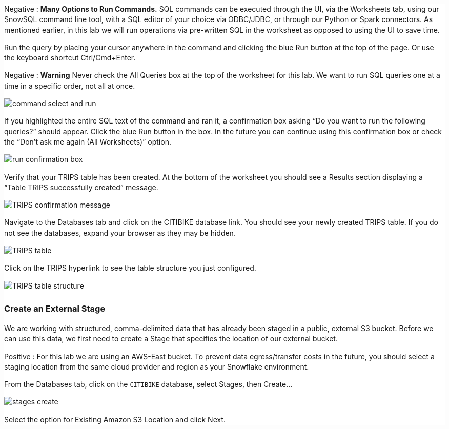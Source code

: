 Negative
: **Many Options to Run Commands.**
SQL commands can be executed through the UI, via the Worksheets tab, using our SnowSQL command line tool, with a SQL editor of your choice via ODBC/JDBC, or through our Python or Spark connectors.
As mentioned earlier, in this lab we will run operations via pre-written SQL in the worksheet as opposed to using the UI to save time.

Run the query by placing your cursor anywhere in the command and clicking the blue Run button at the top of the page. Or use the keyboard shortcut Ctrl/Cmd+Enter.

Negative
: **Warning**
Never check the All Queries box at the top of the worksheet for this lab. We want to run SQL queries one at a time in a specific order, not all at once.

![command select and run](assets/4PreLoad_5.png)

If you highlighted the entire SQL text of the command and ran it, a confirmation box asking “Do you want to run the following queries?” should appear. Click the blue Run button in the box. In the future you can continue using this confirmation box or check the “Don’t ask me again (All Worksheets)” option.

![run confirmation box](assets/4PreLoad_6.png)

Verify that your TRIPS table has been created. At the bottom of the worksheet you should see a Results section displaying a “Table TRIPS successfully created” message.

![TRIPS confirmation message](assets/4PreLoad_7.png)

Navigate to the Databases tab and click on the CITIBIKE database link. You should see your newly created TRIPS table. If you do not see the databases, expand your browser as they may be hidden.

![TRIPS table](assets/4PreLoad_8.png)

Click on the TRIPS hyperlink to see the table structure you just configured.

![TRIPS table structure](assets/4PreLoad_9.png)

### Create an External Stage

We are working with structured, comma-delimited data that has already been staged in a public, external S3 bucket. Before we can use this data, we first need to create a Stage that specifies the location of our external bucket.

Positive
: For this lab we are using an AWS-East bucket. To prevent data egress/transfer costs in the future, you should select a staging location from the same cloud provider and region as your Snowflake environment.

From the Databases tab, click on the `CITIBIKE` database, select Stages, then Create...

![stages create](assets/4PreLoad_10.png)

Select the option for Existing Amazon S3 Location and click Next.
